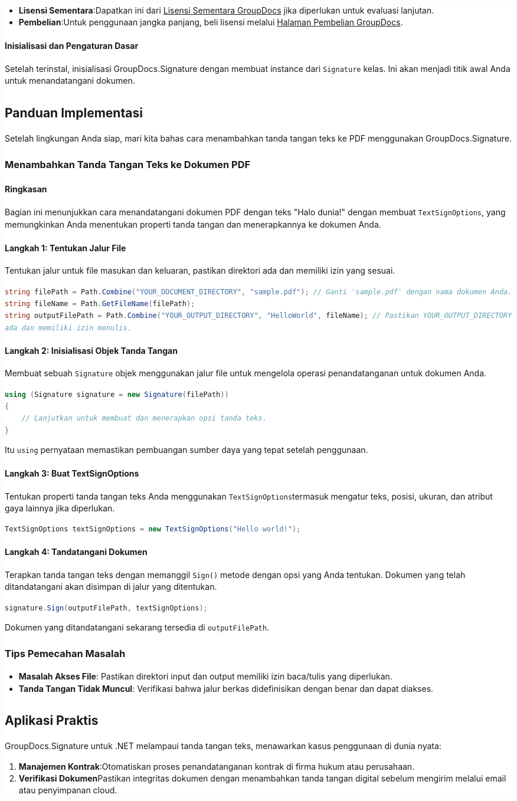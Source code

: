 - **Lisensi Sementara**:Dapatkan ini dari [Lisensi Sementara GroupDocs](https://purchase.groupdocs.com/temporary-license/) jika diperlukan untuk evaluasi lanjutan.
- **Pembelian**:Untuk penggunaan jangka panjang, beli lisensi melalui [Halaman Pembelian GroupDocs](https://purchase.groupdocs.com/buy).
#### Inisialisasi dan Pengaturan Dasar
Setelah terinstal, inisialisasi GroupDocs.Signature dengan membuat instance dari `Signature` kelas. Ini akan menjadi titik awal Anda untuk menandatangani dokumen.
## Panduan Implementasi
Setelah lingkungan Anda siap, mari kita bahas cara menambahkan tanda tangan teks ke PDF menggunakan GroupDocs.Signature.
### Menambahkan Tanda Tangan Teks ke Dokumen PDF
#### Ringkasan
Bagian ini menunjukkan cara menandatangani dokumen PDF dengan teks "Halo dunia!" dengan membuat `TextSignOptions`, yang memungkinkan Anda menentukan properti tanda tangan dan menerapkannya ke dokumen Anda.
#### Langkah 1: Tentukan Jalur File
Tentukan jalur untuk file masukan dan keluaran, pastikan direktori ada dan memiliki izin yang sesuai.
```csharp
string filePath = Path.Combine("YOUR_DOCUMENT_DIRECTORY", "sample.pdf"); // Ganti 'sample.pdf' dengan nama dokumen Anda.
string fileName = Path.GetFileName(filePath);
string outputFilePath = Path.Combine("YOUR_OUTPUT_DIRECTORY", "HelloWorld", fileName); // Pastikan YOUR_OUTPUT_DIRECTORY ada dan memiliki izin menulis.
```
#### Langkah 2: Inisialisasi Objek Tanda Tangan
Membuat sebuah `Signature` objek menggunakan jalur file untuk mengelola operasi penandatanganan untuk dokumen Anda.
```csharp
using (Signature signature = new Signature(filePath))
{
    // Lanjutkan untuk membuat dan menerapkan opsi tanda teks.
}
```
Itu `using` pernyataan memastikan pembuangan sumber daya yang tepat setelah penggunaan.
#### Langkah 3: Buat TextSignOptions
Tentukan properti tanda tangan teks Anda menggunakan `TextSignOptions`termasuk mengatur teks, posisi, ukuran, dan atribut gaya lainnya jika diperlukan.
```csharp
TextSignOptions textSignOptions = new TextSignOptions("Hello world!");
```
#### Langkah 4: Tandatangani Dokumen
Terapkan tanda tangan teks dengan memanggil `Sign()` metode dengan opsi yang Anda tentukan. Dokumen yang telah ditandatangani akan disimpan di jalur yang ditentukan.
```csharp
signature.Sign(outputFilePath, textSignOptions);
```
Dokumen yang ditandatangani sekarang tersedia di `outputFilePath`.
### Tips Pemecahan Masalah
- **Masalah Akses File**: Pastikan direktori input dan output memiliki izin baca/tulis yang diperlukan.
- **Tanda Tangan Tidak Muncul**: Verifikasi bahwa jalur berkas didefinisikan dengan benar dan dapat diakses.
## Aplikasi Praktis
GroupDocs.Signature untuk .NET melampaui tanda tangan teks, menawarkan kasus penggunaan di dunia nyata:
1. **Manajemen Kontrak**:Otomatiskan proses penandatanganan kontrak di firma hukum atau perusahaan.
2. **Verifikasi Dokumen**Pastikan integritas dokumen dengan menambahkan tanda tangan digital sebelum mengirim melalui email atau penyimpanan cloud.